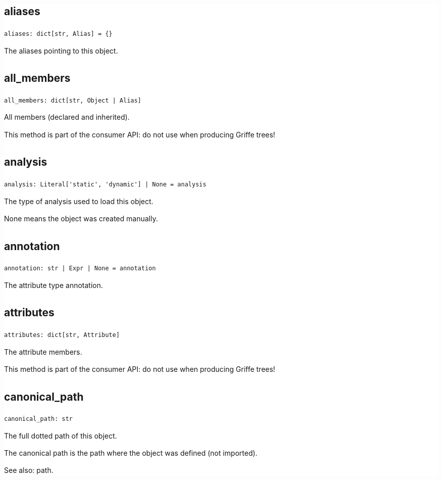 ## aliases

```
aliases: dict[str, Alias] = {}
```

The aliases pointing to this object.

## all_members

```
all_members: dict[str, Object | Alias]
```

All members (declared and inherited).

This method is part of the consumer API: do not use when producing Griffe trees!

## analysis

```
analysis: Literal['static', 'dynamic'] | None = analysis
```

The type of analysis used to load this object.

None means the object was created manually.

## annotation

```
annotation: str | Expr | None = annotation
```

The attribute type annotation.

## attributes

```
attributes: dict[str, Attribute]
```

The attribute members.

This method is part of the consumer API: do not use when producing Griffe trees!

## canonical_path

```
canonical_path: str
```

The full dotted path of this object.

The canonical path is the path where the object was defined (not imported).

See also: path.
